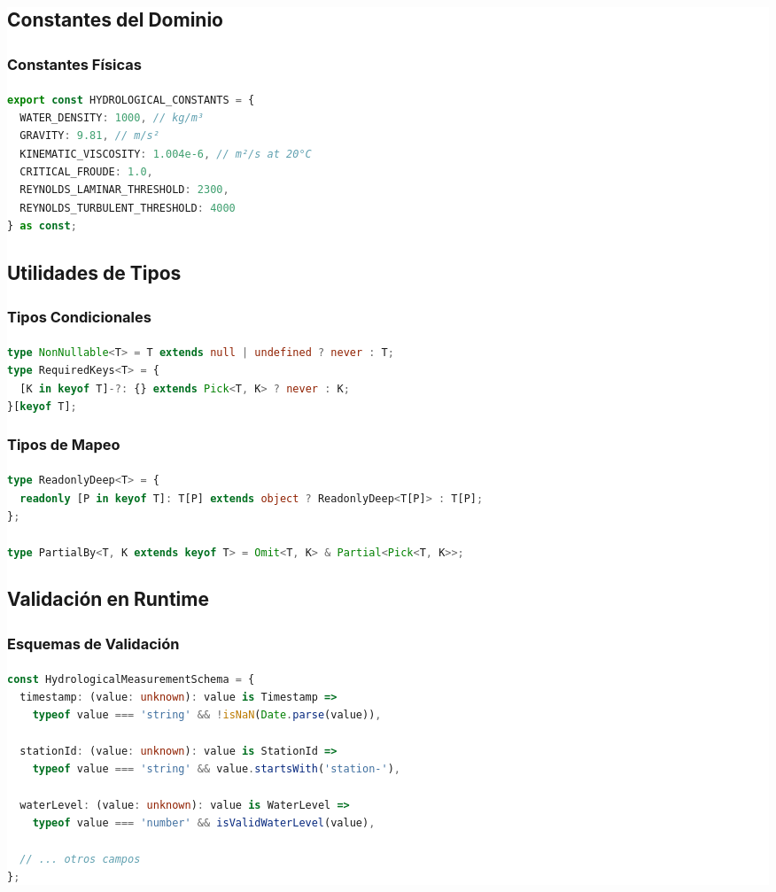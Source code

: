 ## Constantes del Dominio

### Constantes Físicas
```typescript
export const HYDROLOGICAL_CONSTANTS = {
  WATER_DENSITY: 1000, // kg/m³
  GRAVITY: 9.81, // m/s²
  KINEMATIC_VISCOSITY: 1.004e-6, // m²/s at 20°C
  CRITICAL_FROUDE: 1.0,
  REYNOLDS_LAMINAR_THRESHOLD: 2300,
  REYNOLDS_TURBULENT_THRESHOLD: 4000
} as const;
```

## Utilidades de Tipos

### Tipos Condicionales
```typescript
type NonNullable<T> = T extends null | undefined ? never : T;
type RequiredKeys<T> = {
  [K in keyof T]-?: {} extends Pick<T, K> ? never : K;
}[keyof T];
```

### Tipos de Mapeo
```typescript
type ReadonlyDeep<T> = {
  readonly [P in keyof T]: T[P] extends object ? ReadonlyDeep<T[P]> : T[P];
};

type PartialBy<T, K extends keyof T> = Omit<T, K> & Partial<Pick<T, K>>;
```

## Validación en Runtime

### Esquemas de Validación
```typescript
const HydrologicalMeasurementSchema = {
  timestamp: (value: unknown): value is Timestamp => 
    typeof value === 'string' && !isNaN(Date.parse(value)),
  
  stationId: (value: unknown): value is StationId =>
    typeof value === 'string' && value.startsWith('station-'),
  
  waterLevel: (value: unknown): value is WaterLevel =>
    typeof value === 'number' && isValidWaterLevel(value),
  
  // ... otros campos
};
```

